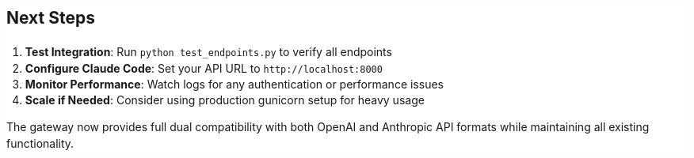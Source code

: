 ## Next Steps

1. **Test Integration**: Run `python test_endpoints.py` to verify all endpoints
2. **Configure Claude Code**: Set your API URL to `http://localhost:8000`
3. **Monitor Performance**: Watch logs for any authentication or performance issues
4. **Scale if Needed**: Consider using production gunicorn setup for heavy usage

The gateway now provides full dual compatibility with both OpenAI and Anthropic API formats while maintaining all existing functionality.